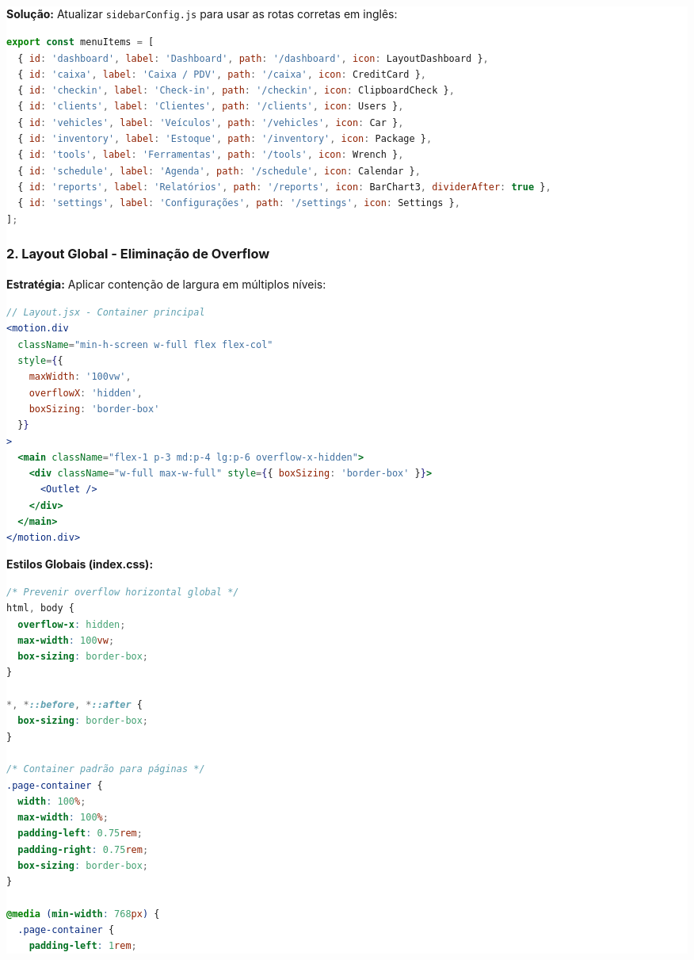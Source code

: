 **Solução:**
Atualizar `sidebarConfig.js` para usar as rotas corretas em inglês:

```javascript
export const menuItems = [
  { id: 'dashboard', label: 'Dashboard', path: '/dashboard', icon: LayoutDashboard },
  { id: 'caixa', label: 'Caixa / PDV', path: '/caixa', icon: CreditCard },
  { id: 'checkin', label: 'Check-in', path: '/checkin', icon: ClipboardCheck },
  { id: 'clients', label: 'Clientes', path: '/clients', icon: Users },
  { id: 'vehicles', label: 'Veículos', path: '/vehicles', icon: Car },
  { id: 'inventory', label: 'Estoque', path: '/inventory', icon: Package },
  { id: 'tools', label: 'Ferramentas', path: '/tools', icon: Wrench },
  { id: 'schedule', label: 'Agenda', path: '/schedule', icon: Calendar },
  { id: 'reports', label: 'Relatórios', path: '/reports', icon: BarChart3, dividerAfter: true },
  { id: 'settings', label: 'Configurações', path: '/settings', icon: Settings },
];
```

### 2. Layout Global - Eliminação de Overflow

**Estratégia:**
Aplicar contenção de largura em múltiplos níveis:

```jsx
// Layout.jsx - Container principal
<motion.div
  className="min-h-screen w-full flex flex-col"
  style={{
    maxWidth: '100vw',
    overflowX: 'hidden',
    boxSizing: 'border-box'
  }}
>
  <main className="flex-1 p-3 md:p-4 lg:p-6 overflow-x-hidden">
    <div className="w-full max-w-full" style={{ boxSizing: 'border-box' }}>
      <Outlet />
    </div>
  </main>
</motion.div>
```

**Estilos Globais (index.css):**

```css
/* Prevenir overflow horizontal global */
html, body {
  overflow-x: hidden;
  max-width: 100vw;
  box-sizing: border-box;
}

*, *::before, *::after {
  box-sizing: border-box;
}

/* Container padrão para páginas */
.page-container {
  width: 100%;
  max-width: 100%;
  padding-left: 0.75rem;
  padding-right: 0.75rem;
  box-sizing: border-box;
}

@media (min-width: 768px) {
  .page-container {
    padding-left: 1rem;
```